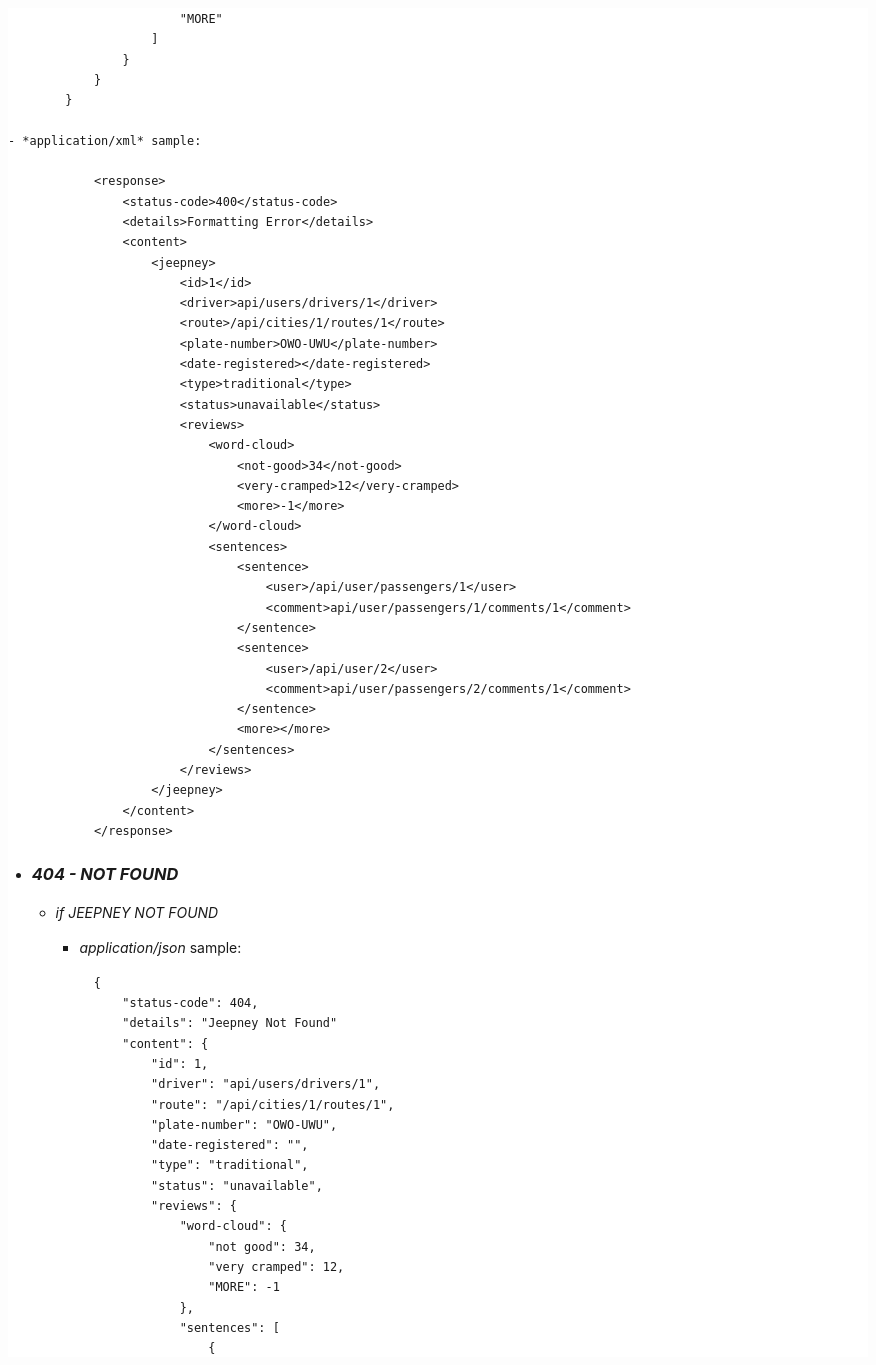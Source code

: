                             "MORE"
                        ]
                    }
                }
            }
    
    - *application/xml* sample:

                <response>
                    <status-code>400</status-code>
                    <details>Formatting Error</details>
                    <content>
                        <jeepney>
                            <id>1</id>
                            <driver>api/users/drivers/1</driver>
                            <route>/api/cities/1/routes/1</route>
                            <plate-number>OWO-UWU</plate-number>
                            <date-registered></date-registered>
                            <type>traditional</type>
                            <status>unavailable</status>
                            <reviews>
                                <word-cloud>
                                    <not-good>34</not-good>
                                    <very-cramped>12</very-cramped>
                                    <more>-1</more>
                                </word-cloud>
                                <sentences>
                                    <sentence>
                                        <user>/api/user/passengers/1</user>
                                        <comment>api/user/passengers/1/comments/1</comment>
                                    </sentence>
                                    <sentence>
                                        <user>/api/user/2</user>
                                        <comment>api/user/passengers/2/comments/1</comment>
                                    </sentence>
                                    <more></more>
                                </sentences>
                            </reviews>
                        </jeepney>
                    </content>
                </response>

- ### *404 - NOT FOUND*
    - *if JEEPNEY NOT FOUND*
        - *application/json* sample:

                {
                    "status-code": 404,
                    "details": "Jeepney Not Found"
                    "content": {
                        "id": 1,
                        "driver": "api/users/drivers/1",
                        "route": "/api/cities/1/routes/1",
                        "plate-number": "OWO-UWU",
                        "date-registered": "",
                        "type": "traditional",
                        "status": "unavailable",
                        "reviews": {
                            "word-cloud": {
                                "not good": 34,
                                "very cramped": 12,
                                "MORE": -1
                            },
                            "sentences": [
                                {